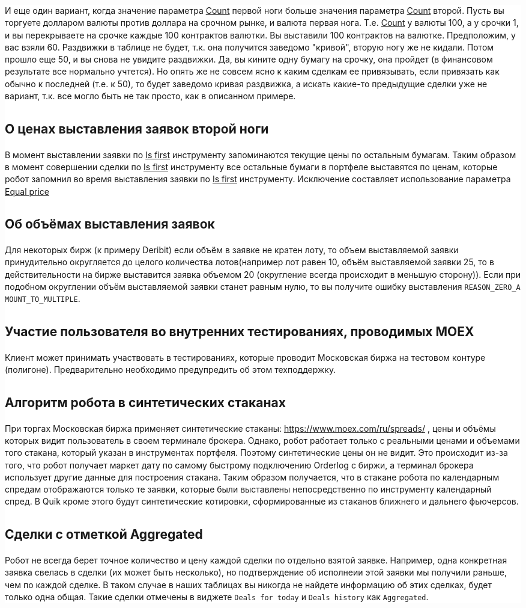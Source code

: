 И еще один вариант, когда значение параметра [Count](05-params-description.md#_5-3-8-count) первой ноги больше значения параметра  [Count](05-params-description.md#_5-3-8-count) второй. Пусть вы торгуете долларом валюты против доллара на срочном рынке, и валюта первая нога. Т.е. [Count](05-params-description.md#_5-3-8-count) у валюты 100, а у срочки 1, и вы перекрываете на срочке каждые 100 контрактов валютки. Вы выставили 100 контрактов на валютке. Предположим, у вас взяли 60. Раздвижки в таблице не будет, т.к. она получится заведомо "кривой", вторую ногу же не кидали. Потом прошло еще 50, и вы снова не увидите раздвижки. Да, вы кините одну бумагу на срочку, она пройдет (в финансовом результате все нормально учтется). Но опять же не совсем ясно к каким сделкам ее привязывать, если привязать как обычно к последней (т.е. к 50), то будет заведомо кривая раздвижка, а искать какие-то предыдущие сделки уже не вариант, т.к. все могло быть не так просто, как в описанном примере.

## О ценах выставления заявок второй ноги

В момент выставлении заявки по [Is first](05-params-description.md#_5-3-11-is-first) инструменту запоминаются текущие цены по остальным бумагам. Таким образом в момент совершении сделки по [Is first](05-params-description.md#_5-3-11-is-first) инструменту все остальные бумаги в портфеле выставятся по ценам, которые робот запомнил во время выставления заявки по [Is first](05-params-description.md#_5-3-11-is-first) инструменту. Исключение составляет использование параметра [Equal price](05-params-description.md#p.equal_prices)

## Об объёмах выставления заявок

Для некоторых бирж (к примеру Deribit) если объём в заявке не кратен лоту, то объем выставляемой заявки принудительно округляется до целого количества лотов(например лот равен 10, объём выставляемой заявки 25, то в действительности на бирже выставится заявка объемом 20 (округление всегда происходит в меньшую сторону)). Если при подобном округлении объём выставляемой заявки станет равным нулю, то вы получите ошибку выставления `REASON_ZERO_AMOUNT_TO_MULTIPLE`.

## Участие пользователя во внутренних тестированиях, проводимых MOEX

Клиент может принимать участвовать в тестированиях, которые проводит Московская биржа на тестовом контуре (полигоне). Предварительно необходимо предупредить об этом техподдержку.

## Алгоритм робота в синтетических стаканах

При торгах Московская биржа применяет синтетические стаканы: https://www.moex.com/ru/spreads/ , цены и объёмы которых видит пользователь в своем терминале брокера. Однако, робот работает только с реальными ценами и объемами того стакана, который указан в инструментах портфеля. Поэтому синтетические цены он не видит. Это происходит из-за того, что робот получает маркет дату по самому быстрому подключению Orderlog с биржи, а терминал брокера использует другие данные для построения стакана. Таким образом получается, что в стакане робота по календарным спредам отображаются только те заявки, которые были выставлены непосредственно по инструменту календарный спред. В Quik кроме этого будут синтетические котировки, сформированные из стаканов ближнего и дальнего фьючерсов.

## Сделки с отметкой Aggregated

Робот не всегда берет точное количество и цену каждой сделки по отдельно взятой заявке. Например, одна конкретная заявка свелась в сделки (их может быть несколько), но подтверждение об исполнеии этой заявки мы получили раньше, чем по каждой сделке. В таком случае в наших таблицах вы никогда не найдете информацию об этих сделках, будет только одна общая. Такие сделки отмечены в виджете `Deals for today` и `Deals history` как `Aggregated`.

